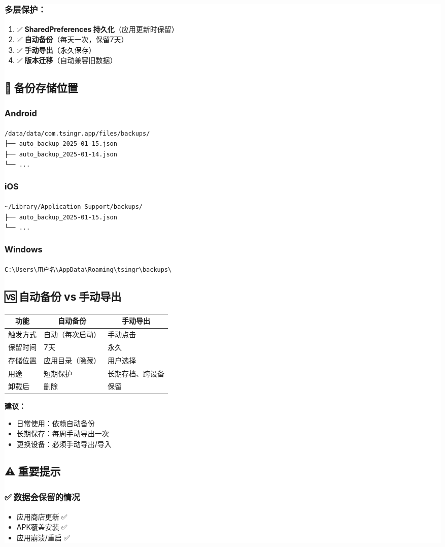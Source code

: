 ### 多层保护：
1. ✅ **SharedPreferences 持久化**（应用更新时保留）
2. ✅ **自动备份**（每天一次，保留7天）
3. ✅ **手动导出**（永久保存）
4. ✅ **版本迁移**（自动兼容旧数据）

## 📂 备份存储位置

### Android
```
/data/data/com.tsingr.app/files/backups/
├── auto_backup_2025-01-15.json
├── auto_backup_2025-01-14.json
└── ...
```

### iOS
```
~/Library/Application Support/backups/
├── auto_backup_2025-01-15.json
└── ...
```

### Windows
```
C:\Users\用户名\AppData\Roaming\tsingr\backups\
```

## 🆚 自动备份 vs 手动导出

| 功能 | 自动备份 | 手动导出 |
|------|---------|---------|
| 触发方式 | 自动（每次启动） | 手动点击 |
| 保留时间 | 7天 | 永久 |
| 存储位置 | 应用目录（隐藏） | 用户选择 |
| 用途 | 短期保护 | 长期存档、跨设备 |
| 卸载后 | 删除 | 保留 |

**建议：**
- 日常使用：依赖自动备份
- 长期保存：每周手动导出一次
- 更换设备：必须手动导出/导入

## ⚠️ 重要提示

### ✅ 数据会保留的情况
- 应用商店更新 ✅
- APK覆盖安装 ✅
- 应用崩溃/重启 ✅
